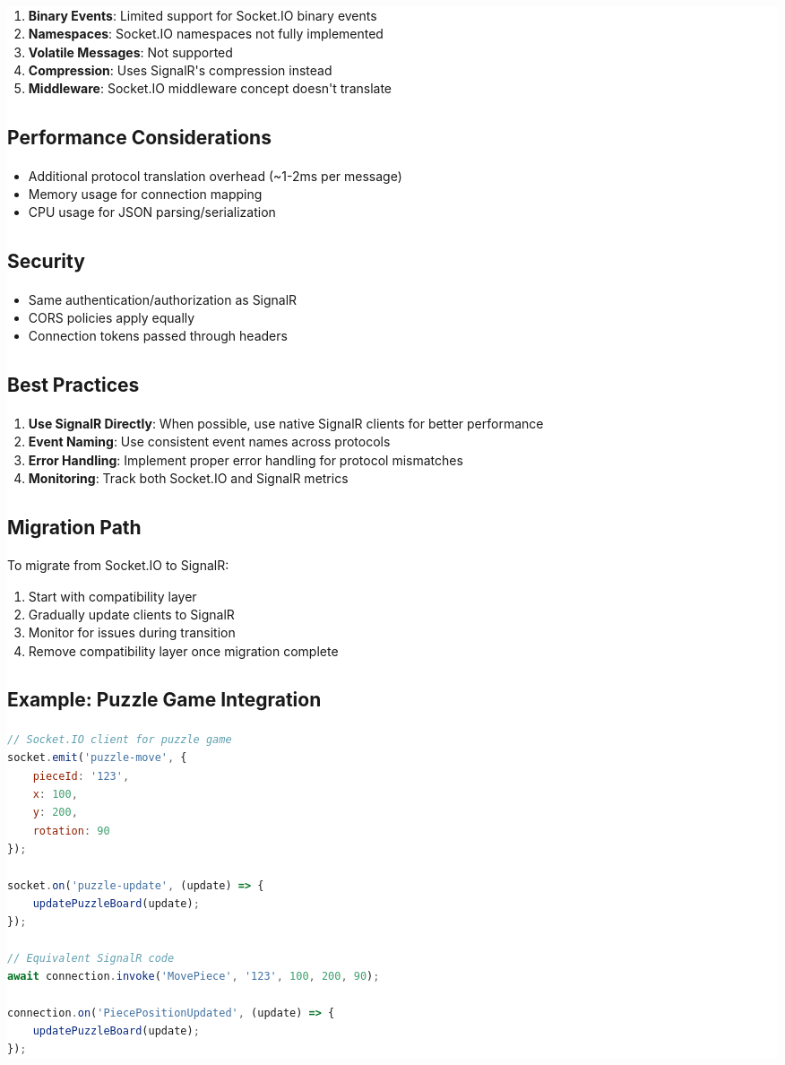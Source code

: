 1. **Binary Events**: Limited support for Socket.IO binary events
2. **Namespaces**: Socket.IO namespaces not fully implemented
3. **Volatile Messages**: Not supported
4. **Compression**: Uses SignalR's compression instead
5. **Middleware**: Socket.IO middleware concept doesn't translate

## Performance Considerations

- Additional protocol translation overhead (~1-2ms per message)
- Memory usage for connection mapping
- CPU usage for JSON parsing/serialization

## Security

- Same authentication/authorization as SignalR
- CORS policies apply equally
- Connection tokens passed through headers

## Best Practices

1. **Use SignalR Directly**: When possible, use native SignalR clients for better performance
2. **Event Naming**: Use consistent event names across protocols
3. **Error Handling**: Implement proper error handling for protocol mismatches
4. **Monitoring**: Track both Socket.IO and SignalR metrics

## Migration Path

To migrate from Socket.IO to SignalR:

1. Start with compatibility layer
2. Gradually update clients to SignalR
3. Monitor for issues during transition
4. Remove compatibility layer once migration complete

## Example: Puzzle Game Integration

```javascript
// Socket.IO client for puzzle game
socket.emit('puzzle-move', {
    pieceId: '123',
    x: 100,
    y: 200,
    rotation: 90
});

socket.on('puzzle-update', (update) => {
    updatePuzzleBoard(update);
});

// Equivalent SignalR code
await connection.invoke('MovePiece', '123', 100, 200, 90);

connection.on('PiecePositionUpdated', (update) => {
    updatePuzzleBoard(update);
});
```
